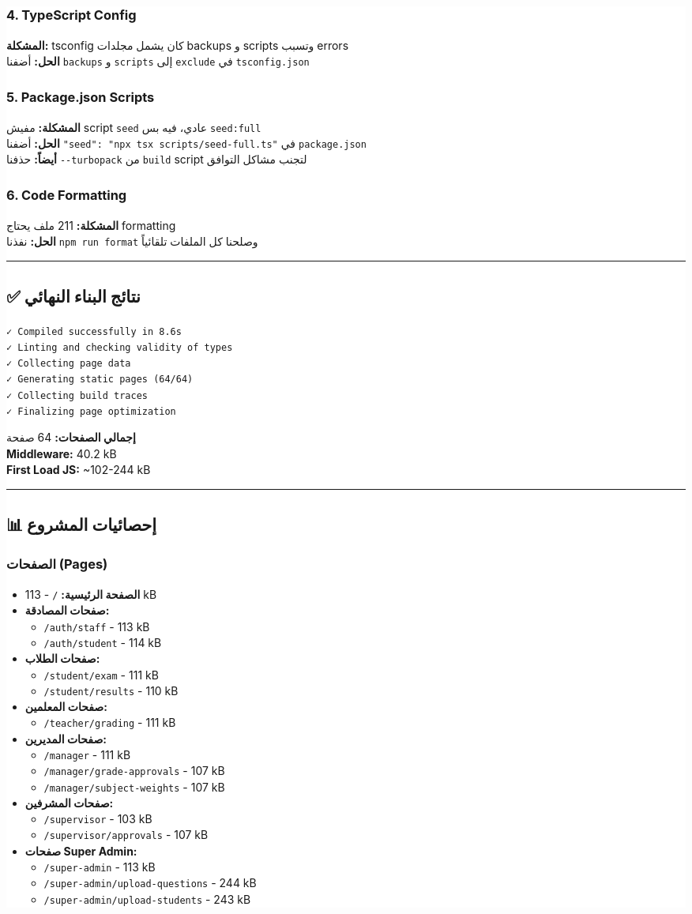 ### 4. **TypeScript Config**
**المشكلة:** tsconfig كان يشمل مجلدات backups و scripts وتسبب errors  
**الحل:** أضفنا `backups` و `scripts` إلى `exclude` في `tsconfig.json`

### 5. **Package.json Scripts**
**المشكلة:** مفيش script `seed` عادي، فيه بس `seed:full`  
**الحل:** أضفنا `"seed": "npx tsx scripts/seed-full.ts"` في `package.json`  
**أيضاً:** حذفنا `--turbopack` من `build` script لتجنب مشاكل التوافق

### 6. **Code Formatting**
**المشكلة:** 211 ملف يحتاج formatting  
**الحل:** نفذنا `npm run format` وصلحنا كل الملفات تلقائياً

---

## ✅ نتائج البناء النهائي

```
✓ Compiled successfully in 8.6s
✓ Linting and checking validity of types
✓ Collecting page data
✓ Generating static pages (64/64)
✓ Collecting build traces
✓ Finalizing page optimization
```

**إجمالي الصفحات:** 64 صفحة  
**Middleware:** 40.2 kB  
**First Load JS:** ~102-244 kB  

---

## 📊 إحصائيات المشروع

### الصفحات (Pages)
- **الصفحة الرئيسية:** `/` - 113 kB
- **صفحات المصادقة:** 
  - `/auth/staff` - 113 kB
  - `/auth/student` - 114 kB
- **صفحات الطلاب:**
  - `/student/exam` - 111 kB
  - `/student/results` - 110 kB
- **صفحات المعلمين:**
  - `/teacher/grading` - 111 kB
- **صفحات المديرين:**
  - `/manager` - 111 kB
  - `/manager/grade-approvals` - 107 kB
  - `/manager/subject-weights` - 107 kB
- **صفحات المشرفين:**
  - `/supervisor` - 103 kB
  - `/supervisor/approvals` - 107 kB
- **صفحات Super Admin:**
  - `/super-admin` - 113 kB
  - `/super-admin/upload-questions` - 244 kB
  - `/super-admin/upload-students` - 243 kB

